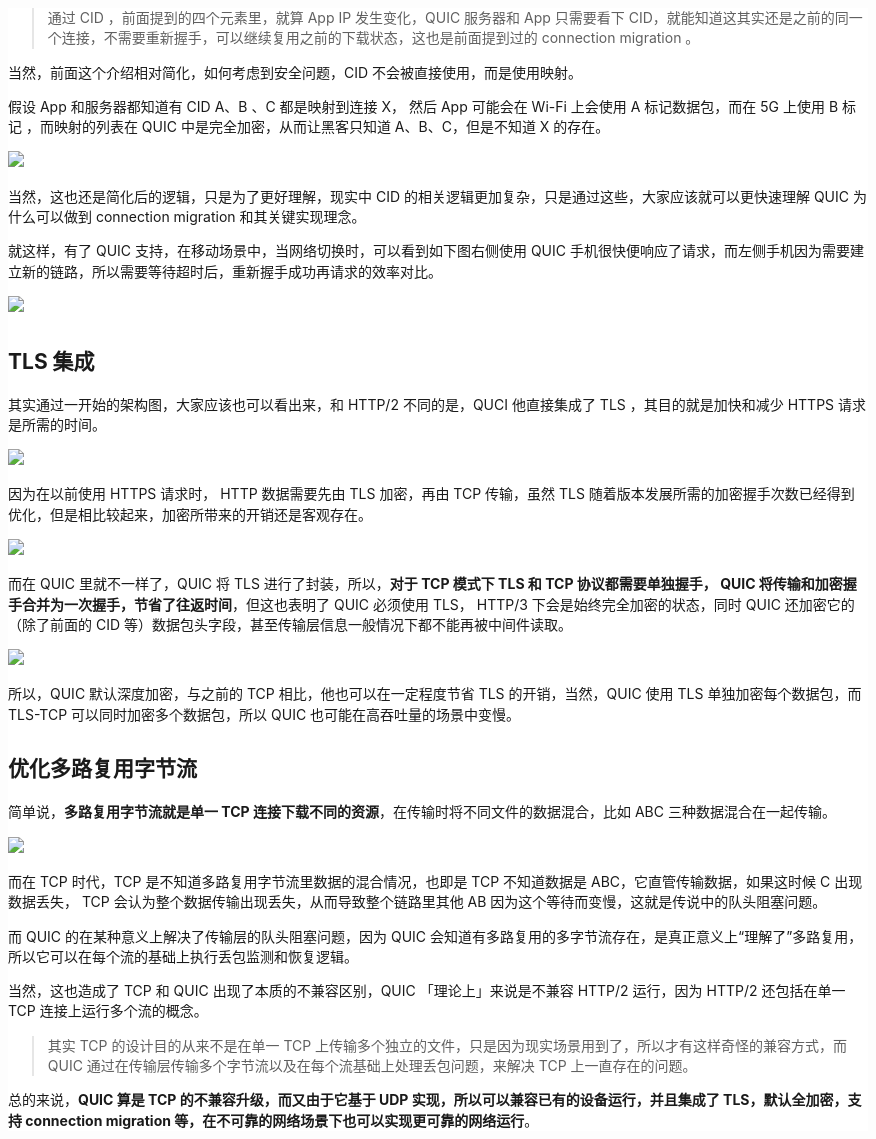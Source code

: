 > 通过 CID ，前面提到的四个元素里，就算 App IP 发生变化，QUIC 服务器和 App 只需要看下 CID，就能知道这其实还是之前的同一个连接，不需要重新握手，可以继续复用之前的下载状态，这也是前面提到过的 connection migration 。

当然，前面这个介绍相对简化，如何考虑到安全问题，CID 不会被直接使用，而是使用映射。

假设 App 和服务器都知道有 CID A、B 、C  都是映射到连接 X， 然后 App 可能会在 Wi-Fi 上会使用 A 标记数据包，而在 5G 上使用 B 标记 ，而映射的列表在 QUIC 中是完全加密，从而让黑客只知道  A、B、C，但是不知道 X 的存在。

![](http://img.cdn.guoshuyu.cn/20240417_quic/image3.png)

当然，这也还是简化后的逻辑，只是为了更好理解，现实中 CID 的相关逻辑更加复杂，只是通过这些，大家应该就可以更快速理解 QUIC 为什么可以做到 connection migration 和其关键实现理念。

就这样，有了 QUIC 支持，在移动场景中，当网络切换时，可以看到如下图右侧使用 QUIC 手机很快便响应了请求，而左侧手机因为需要建立新的链路，所以需要等待超时后，重新握手成功再请求的效率对比。

![](http://img.cdn.guoshuyu.cn/20240417_quic/image4.gif)

## TLS 集成

其实通过一开始的架构图，大家应该也可以看出来，和 HTTP/2 不同的是，QUCI 他直接集成了 TLS ，其目的就是加快和减少 HTTPS 请求是所需的时间。

![](http://img.cdn.guoshuyu.cn/20240417_quic/image5.png)

因为在以前使用 HTTPS 请求时， HTTP 数据需要先由 TLS 加密，再由 TCP 传输，虽然 TLS 随着版本发展所需的加密握手次数已经得到优化，但是相比较起来，加密所带来的开销还是客观存在。

![](http://img.cdn.guoshuyu.cn/20240417_quic/image6.png)

而在 QUIC 里就不一样了，QUIC 将 TLS  进行了封装，所以，**对于 TCP 模式下 TLS 和 TCP 协议都需要单独握手， QUIC 将传输和加密握手合并为一次握手，节省了往返时间**，但这也表明了 QUIC 必须使用 TLS，  HTTP/3 下会是始终完全加密的状态，同时 QUIC 还加密它的（除了前面的 CID 等）数据包头字段，甚至传输层信息一般情况下都不能再被中间件读取。

![](http://img.cdn.guoshuyu.cn/20240417_quic/image7.png)

所以，QUIC 默认深度加密，与之前的 TCP 相比，他也可以在一定程度节省 TLS 的开销，当然，QUIC 使用 TLS 单独加密每个数据包，而 TLS-TCP 可以同时加密多个数据包，所以 QUIC 也可能在高吞吐量的场景中变慢。

## 优化多路复用字节流

简单说，**多路复用字节流就是单一 TCP 连接下载不同的资源**，在传输时将不同文件的数据混合，比如 ABC 三种数据混合在一起传输。

![](http://img.cdn.guoshuyu.cn/20240417_quic/image8.png)

而在 TCP 时代，TCP 是不知道多路复用字节流里数据的混合情况，也即是 TCP 不知道数据是 ABC，它直管传输数据，如果这时候 C 出现数据丢失， TCP 会认为整个数据传输出现丢失，从而导致整个链路里其他 AB 因为这个等待而变慢，这就是传说中的队头阻塞问题。

而 QUIC 的在某种意义上解决了传输层的队头阻塞问题，因为 QUIC 会知道有多路复用的多字节流存在，是真正意义上“理解了”多路复用，所以它可以在每个流的基础上执行丢包监测和恢复逻辑。

当然，这也造成了 TCP 和 QUIC 出现了本质的不兼容区别，QUIC 「理论上」来说是不兼容 HTTP/2 运行，因为 HTTP/2 还包括在单一 TCP 连接上运行多个流的概念。

> 其实 TCP 的设计目的从来不是在单一 TCP 上传输多个独立的文件，只是因为现实场景用到了，所以才有这样奇怪的兼容方式，而 QUIC 通过在传输层传输多个字节流以及在每个流基础上处理丢包问题，来解决  TCP 上一直存在的问题。

总的来说，**QUIC 算是 TCP 的不兼容升级，而又由于它基于 UDP 实现，所以可以兼容已有的设备运行，并且集成了 TLS，默认全加密，支持 connection migration 等，在不可靠的网络场景下也可以实现更可靠的网络运行**。
